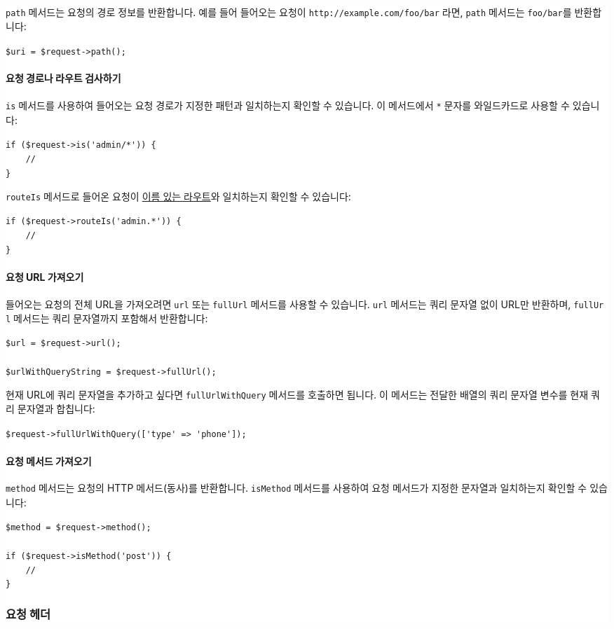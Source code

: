 `path` 메서드는 요청의 경로 정보를 반환합니다. 예를 들어 들어오는 요청이 `http://example.com/foo/bar` 라면, `path` 메서드는 `foo/bar`를 반환합니다:

```
$uri = $request->path();
```

<a name="inspecting-the-request-path"></a>
#### 요청 경로나 라우트 검사하기

`is` 메서드를 사용하여 들어오는 요청 경로가 지정한 패턴과 일치하는지 확인할 수 있습니다. 이 메서드에서 `*` 문자를 와일드카드로 사용할 수 있습니다:

```
if ($request->is('admin/*')) {
    //
}
```

`routeIs` 메서드로 들어온 요청이 [이름 있는 라우트](/docs/{{version}}/routing#named-routes)와 일치하는지 확인할 수 있습니다:

```
if ($request->routeIs('admin.*')) {
    //
}
```

<a name="retrieving-the-request-url"></a>
#### 요청 URL 가져오기

들어오는 요청의 전체 URL을 가져오려면 `url` 또는 `fullUrl` 메서드를 사용할 수 있습니다. `url` 메서드는 쿼리 문자열 없이 URL만 반환하며, `fullUrl` 메서드는 쿼리 문자열까지 포함해서 반환합니다:

```
$url = $request->url();

$urlWithQueryString = $request->fullUrl();
```

현재 URL에 쿼리 문자열을 추가하고 싶다면 `fullUrlWithQuery` 메서드를 호출하면 됩니다. 이 메서드는 전달한 배열의 쿼리 문자열 변수를 현재 쿼리 문자열과 합칩니다:

```
$request->fullUrlWithQuery(['type' => 'phone']);
```

<a name="retrieving-the-request-method"></a>
#### 요청 메서드 가져오기

`method` 메서드는 요청의 HTTP 메서드(동사)를 반환합니다. `isMethod` 메서드를 사용하여 요청 메서드가 지정한 문자열과 일치하는지 확인할 수 있습니다:

```
$method = $request->method();

if ($request->isMethod('post')) {
    //
}
```

<a name="request-headers"></a>
### 요청 헤더
